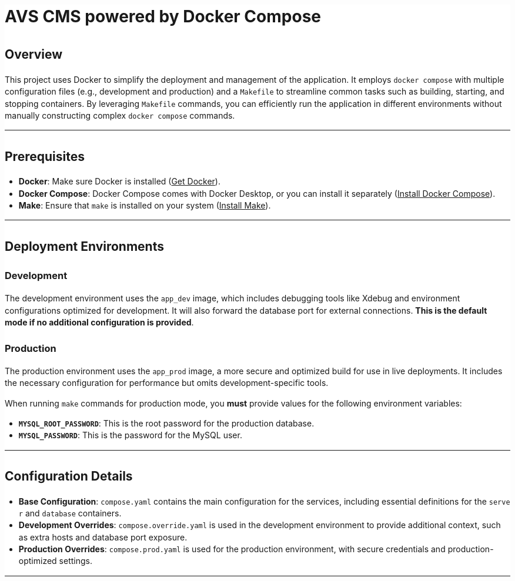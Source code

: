 # AVS CMS powered by Docker Compose

## Overview

This project uses Docker to simplify the deployment and management of the application. It employs `docker compose` with multiple configuration files (e.g., development and production) and a `Makefile` to streamline common tasks such as building, starting, and stopping containers. By leveraging `Makefile` commands, you can efficiently run the application in different environments without manually constructing complex `docker compose` commands.

---

## Prerequisites

- **Docker**: Make sure Docker is installed ([Get Docker](https://docs.docker.com/get-docker/)).
- **Docker Compose**: Docker Compose comes with Docker Desktop, or you can install it separately ([Install Docker Compose](https://docs.docker.com/compose/install/)).
- **Make**: Ensure that `make` is installed on your system ([Install Make](https://www.gnu.org/software/make/)).

---

## Deployment Environments

### Development
The development environment uses the `app_dev` image, which includes debugging tools like Xdebug and environment configurations optimized for development. It will also forward the database port for external connections. **This is the default mode if no additional configuration is provided**.

### Production
The production environment uses the `app_prod` image, a more secure and optimized build for use in live deployments. It includes the necessary configuration for performance but omits development-specific tools.

When running `make` commands for production mode, you **must** provide values for the following environment variables:

- **`MYSQL_ROOT_PASSWORD`**: This is the root password for the production database.
- **`MYSQL_PASSWORD`**: This is the password for the MySQL user.

---

## Configuration Details

- **Base Configuration**: `compose.yaml` contains the main configuration for the services, including essential definitions for the `server` and `database` containers.
- **Development Overrides**: `compose.override.yaml` is used in the development environment to provide additional context, such as extra hosts and database port exposure.
- **Production Overrides**: `compose.prod.yaml` is used for the production environment, with secure credentials and production-optimized settings.

---